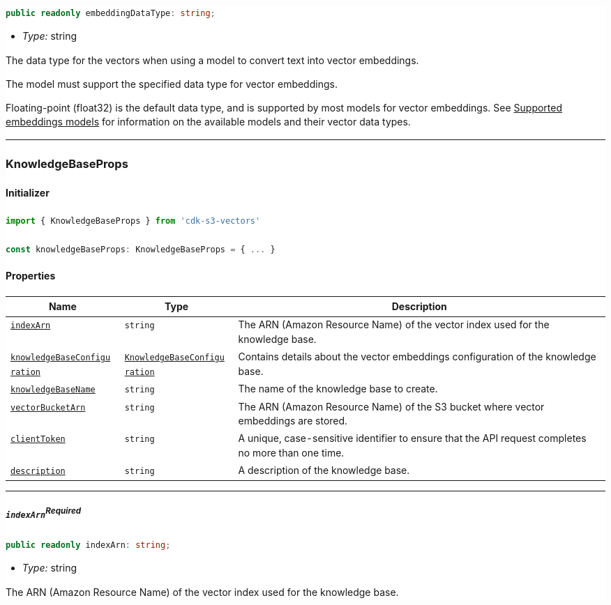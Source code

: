```typescript
public readonly embeddingDataType: string;
```

- *Type:* string

The data type for the vectors when using a model to convert text into vector embeddings.

The model must support the specified data type for vector embeddings.

Floating-point (float32) is the default data type, and is supported by most models for vector embeddings.
See [Supported embeddings models](https://docs.aws.amazon.com/bedrock/latest/userguide/knowledge-base-supported.html)
for information on the available models and their vector data types.

---

### KnowledgeBaseProps <a name="KnowledgeBaseProps" id="cdk-s3-vectors.KnowledgeBaseProps"></a>

#### Initializer <a name="Initializer" id="cdk-s3-vectors.KnowledgeBaseProps.Initializer"></a>

```typescript
import { KnowledgeBaseProps } from 'cdk-s3-vectors'

const knowledgeBaseProps: KnowledgeBaseProps = { ... }
```

#### Properties <a name="Properties" id="Properties"></a>

| **Name** | **Type** | **Description** |
| --- | --- | --- |
| <code><a href="#cdk-s3-vectors.KnowledgeBaseProps.property.indexArn">indexArn</a></code> | <code>string</code> | The ARN (Amazon Resource Name) of the vector index used for the knowledge base. |
| <code><a href="#cdk-s3-vectors.KnowledgeBaseProps.property.knowledgeBaseConfiguration">knowledgeBaseConfiguration</a></code> | <code><a href="#cdk-s3-vectors.KnowledgeBaseConfiguration">KnowledgeBaseConfiguration</a></code> | Contains details about the vector embeddings configuration of the knowledge base. |
| <code><a href="#cdk-s3-vectors.KnowledgeBaseProps.property.knowledgeBaseName">knowledgeBaseName</a></code> | <code>string</code> | The name of the knowledge base to create. |
| <code><a href="#cdk-s3-vectors.KnowledgeBaseProps.property.vectorBucketArn">vectorBucketArn</a></code> | <code>string</code> | The ARN (Amazon Resource Name) of the S3 bucket where vector embeddings are stored. |
| <code><a href="#cdk-s3-vectors.KnowledgeBaseProps.property.clientToken">clientToken</a></code> | <code>string</code> | A unique, case-sensitive identifier to ensure that the API request completes no more than one time. |
| <code><a href="#cdk-s3-vectors.KnowledgeBaseProps.property.description">description</a></code> | <code>string</code> | A description of the knowledge base. |

---

##### `indexArn`<sup>Required</sup> <a name="indexArn" id="cdk-s3-vectors.KnowledgeBaseProps.property.indexArn"></a>

```typescript
public readonly indexArn: string;
```

- *Type:* string

The ARN (Amazon Resource Name) of the vector index used for the knowledge base.
